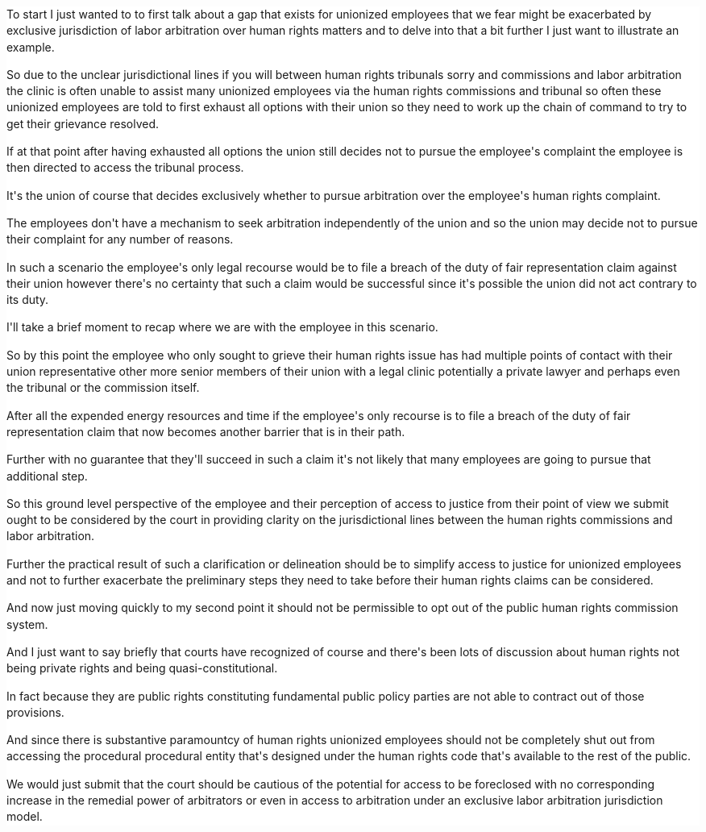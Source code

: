 To start I just wanted to to first talk about a gap that exists for unionized employees that we fear might be exacerbated by exclusive jurisdiction of labor arbitration over human rights matters and to delve into that a bit further I just want to illustrate an example.

So due to the unclear jurisdictional lines if you will between human rights tribunals sorry and commissions and labor arbitration the clinic is often unable to assist many unionized employees via the human rights commissions and tribunal so often these unionized employees are told to first exhaust all options with their union so they need to work up the chain of command to try to get their grievance resolved.

If at that point after having exhausted all options the union still decides not to pursue the employee's complaint the employee is then directed to access the tribunal process.

It's the union of course that decides exclusively whether to pursue arbitration over the employee's human rights complaint.

The employees don't have a mechanism to seek arbitration independently of the union and so the union may decide not to pursue their complaint for any number of reasons.

In such a scenario the employee's only legal recourse would be to file a breach of the duty of fair representation claim against their union however there's no certainty that such a claim would be successful since it's possible the union did not act contrary to its duty.

I'll take a brief moment to recap where we are with the employee in this scenario.

So by this point the employee who only sought to grieve their human rights issue has had multiple points of contact with their union representative other more senior members of their union with a legal clinic potentially a private lawyer and perhaps even the tribunal or the commission itself.

After all the expended energy resources and time if the employee's only recourse is to file a breach of the duty of fair representation claim that now becomes another barrier that is in their path.

Further with no guarantee that they'll succeed in such a claim it's not likely that many employees are going to pursue that additional step.

So this ground level perspective of the employee and their perception of access to justice from their point of view we submit ought to be considered by the court in providing clarity on the jurisdictional lines between the human rights commissions and labor arbitration.

Further the practical result of such a clarification or delineation should be to simplify access to justice for unionized employees and not to further exacerbate the preliminary steps they need to take before their human rights claims can be considered.

And now just moving quickly to my second point it should not be permissible to opt out of the public human rights commission system.

And I just want to say briefly that courts have recognized of course and there's been lots of discussion about human rights not being private rights and being quasi-constitutional.

In fact because they are public rights constituting fundamental public policy parties are not able to contract out of those provisions.

And since there is substantive paramountcy of human rights unionized employees should not be completely shut out from accessing the procedural procedural entity that's designed under the human rights code that's available to the rest of the public.

We would just submit that the court should be cautious of the potential for access to be foreclosed with no corresponding increase in the remedial power of arbitrators or even in access to arbitration under an exclusive labor arbitration jurisdiction model.
